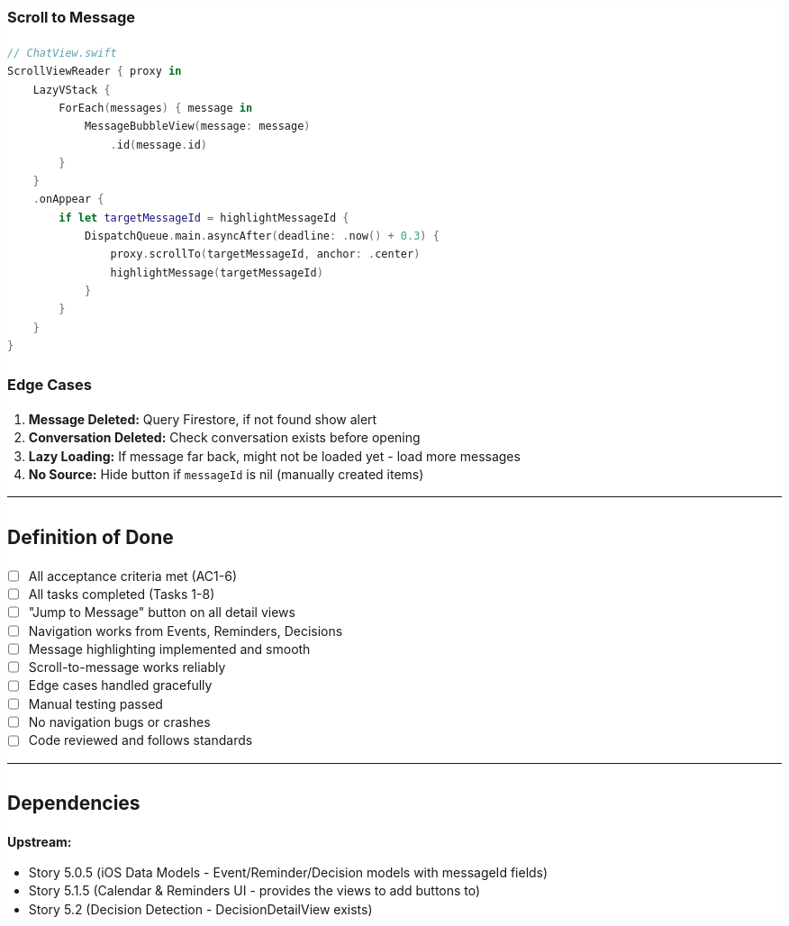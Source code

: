 ### Scroll to Message

```swift
// ChatView.swift
ScrollViewReader { proxy in
    LazyVStack {
        ForEach(messages) { message in
            MessageBubbleView(message: message)
                .id(message.id)
        }
    }
    .onAppear {
        if let targetMessageId = highlightMessageId {
            DispatchQueue.main.asyncAfter(deadline: .now() + 0.3) {
                proxy.scrollTo(targetMessageId, anchor: .center)
                highlightMessage(targetMessageId)
            }
        }
    }
}
```

### Edge Cases

1. **Message Deleted:** Query Firestore, if not found show alert
2. **Conversation Deleted:** Check conversation exists before opening
3. **Lazy Loading:** If message far back, might not be loaded yet - load more messages
4. **No Source:** Hide button if `messageId` is nil (manually created items)

---

## Definition of Done

- [ ] All acceptance criteria met (AC1-6)
- [ ] All tasks completed (Tasks 1-8)
- [ ] "Jump to Message" button on all detail views
- [ ] Navigation works from Events, Reminders, Decisions
- [ ] Message highlighting implemented and smooth
- [ ] Scroll-to-message works reliably
- [ ] Edge cases handled gracefully
- [ ] Manual testing passed
- [ ] No navigation bugs or crashes
- [ ] Code reviewed and follows standards

---

## Dependencies

**Upstream:**
- Story 5.0.5 (iOS Data Models - Event/Reminder/Decision models with messageId fields)
- Story 5.1.5 (Calendar & Reminders UI - provides the views to add buttons to)
- Story 5.2 (Decision Detection - DecisionDetailView exists)
